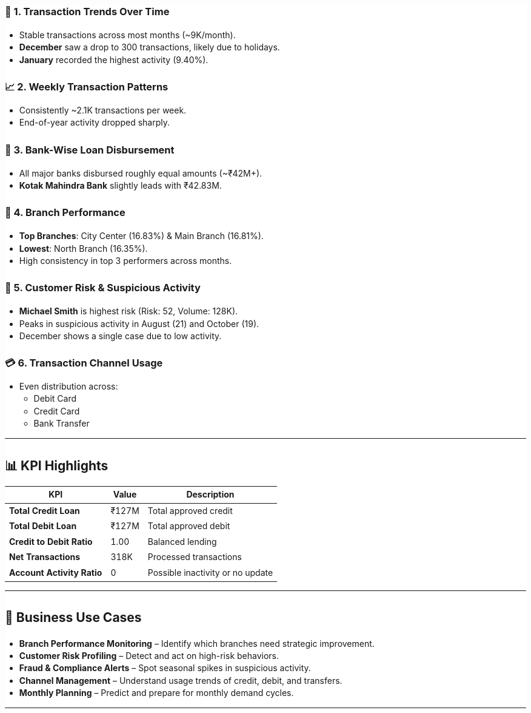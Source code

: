### 📅 1. Transaction Trends Over Time
- Stable transactions across most months (~9K/month).
- **December** saw a drop to 300 transactions, likely due to holidays.
- **January** recorded the highest activity (9.40%).

### 📈 2. Weekly Transaction Patterns
- Consistently ~2.1K transactions per week.
- End-of-year activity dropped sharply.

### 🏦 3. Bank-Wise Loan Disbursement
- All major banks disbursed roughly equal amounts (~₹42M+).
- **Kotak Mahindra Bank** slightly leads with ₹42.83M.

### 🏢 4. Branch Performance
- **Top Branches**: City Center (16.83%) & Main Branch (16.81%).
- **Lowest**: North Branch (16.35%).
- High consistency in top 3 performers across months.

### 👥 5. Customer Risk & Suspicious Activity
- **Michael Smith** is highest risk (Risk: 52, Volume: 128K).
- Peaks in suspicious activity in August (21) and October (19).
- December shows a single case due to low activity.

### 💳 6. Transaction Channel Usage
- Even distribution across:
  - Debit Card
  - Credit Card
  - Bank Transfer

---

## 📊 KPI Highlights

| KPI | Value | Description |
|-----|-------|-------------|
| **Total Credit Loan** | ₹127M | Total approved credit |
| **Total Debit Loan** | ₹127M | Total approved debit |
| **Credit to Debit Ratio** | 1.00 | Balanced lending |
| **Net Transactions** | 318K | Processed transactions |
| **Account Activity Ratio** | 0 | Possible inactivity or no update |

---

## 💼 Business Use Cases

- **Branch Performance Monitoring** – Identify which branches need strategic improvement.
- **Customer Risk Profiling** – Detect and act on high-risk behaviors.
- **Fraud & Compliance Alerts** – Spot seasonal spikes in suspicious activity.
- **Channel Management** – Understand usage trends of credit, debit, and transfers.
- **Monthly Planning** – Predict and prepare for monthly demand cycles.

---